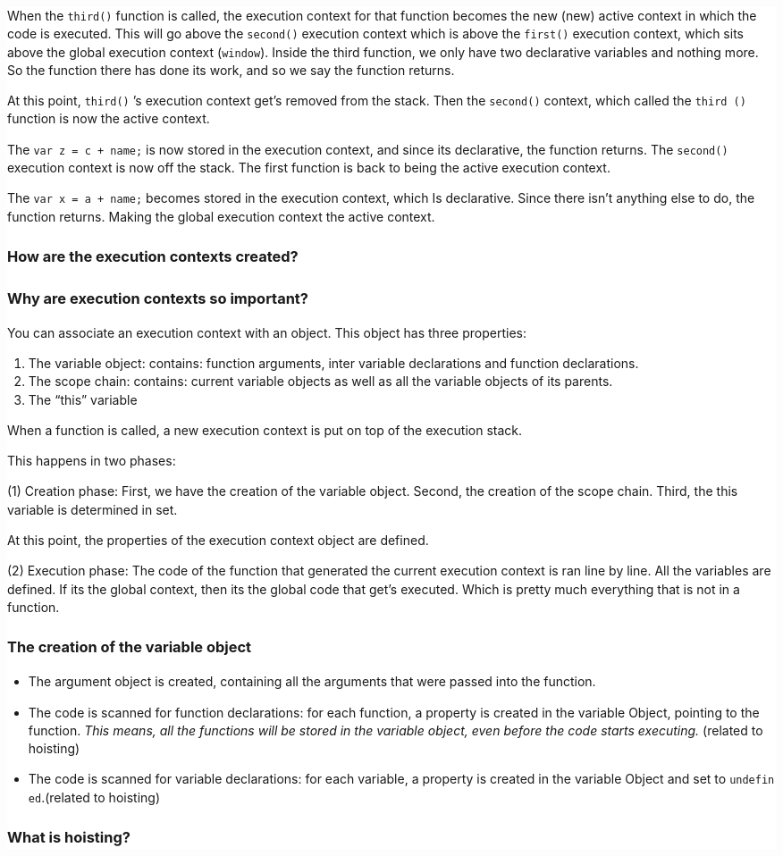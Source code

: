 When the `third()` function is called,  the execution context for that function becomes the new (new) active context in which the code is executed.  This will go above the `second()` execution context which is above the  `first()` execution context, which sits above the global execution context (`window`).  Inside the third function, we only have two declarative variables and nothing more. So the function there has done its work,  and so we say the function returns. 

At this point, `third()`  ’s execution context get’s removed from the stack.  Then the `second()` context,  which called the `third ()` function is now the active context. 

The `var z = c + name;` is now stored in the execution context,  and since its declarative, the function returns. The `second()` execution context is now off the stack. The first function is back to being the active execution context. 

The `var x = a + name;` becomes stored in the execution context,  which Is declarative. Since there isn’t anything else to do, the function returns.  Making the global execution context the active context.

### How are the execution contexts created? 
### Why are execution contexts so important?

You can associate an execution context with an object.  This object has three properties:

1. The variable object: contains: function arguments, inter variable declarations and function declarations. 
2. The scope chain: contains: current variable objects as well as all the variable objects of its parents. 
3. The “this” variable

When a function is called, a new execution context is put on top of the execution stack. 

This happens in two phases: 

(1) Creation phase:
First, we have the creation of the variable object. 
Second, the creation of the scope chain. 
Third, the this variable is determined in set. 

At this point, the properties of the execution context object are defined. 

(2) Execution phase:
The code of the function that generated the current execution context is ran line by line.  All the variables are defined.  If its the global context, then its the global code that get’s executed.  Which is pretty much everything that is not in a function. 

### The creation of the variable object

* The argument object is created, containing all the arguments that were passed into the function. 

* The code is scanned for function declarations: for each function, a property is created in the variable Object, pointing to the function. *This means, all the functions will be stored in the variable object,  even before the code starts executing.* (related to hoisting)

* The code is scanned for variable declarations: for each variable, a property is created in the variable Object and set to `undefined`.(related to hoisting)

### What is hoisting? 
